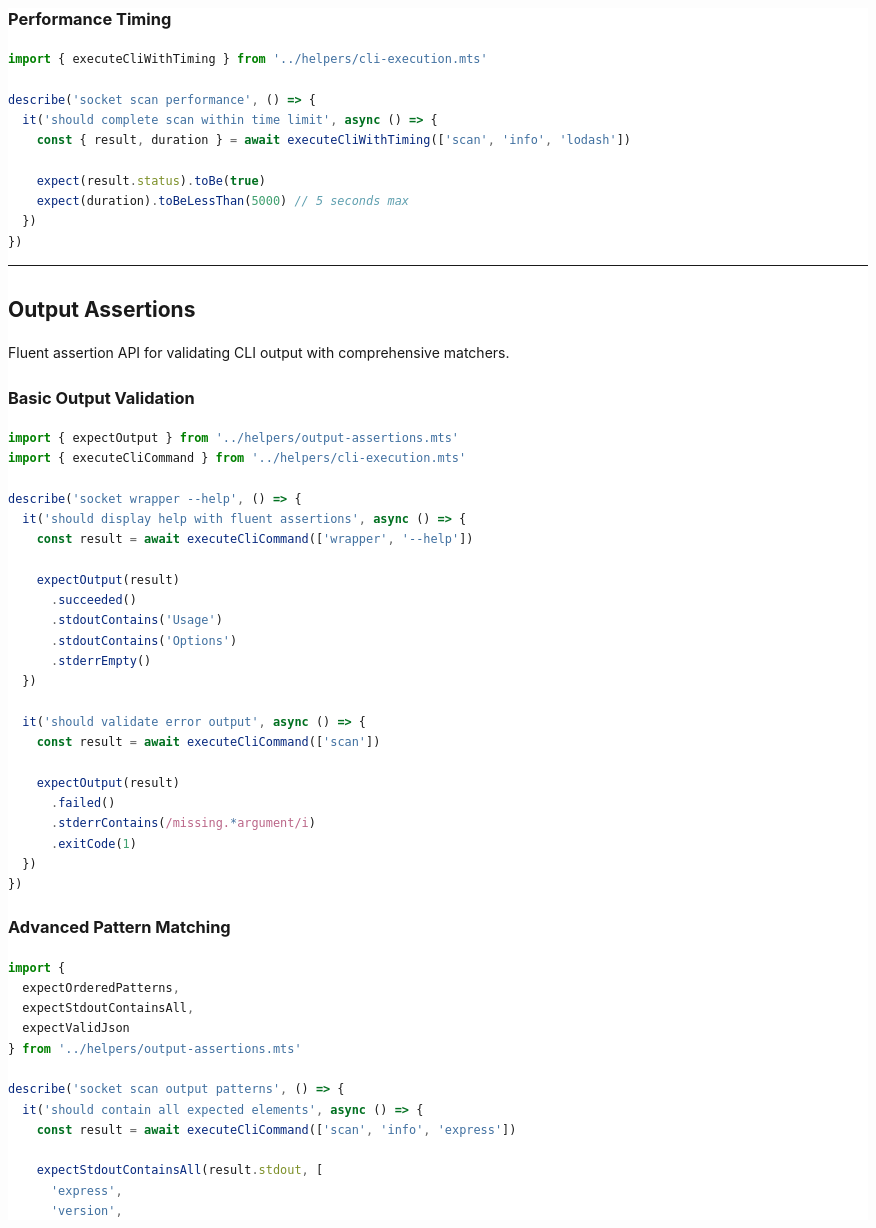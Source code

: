 ### Performance Timing

```typescript
import { executeCliWithTiming } from '../helpers/cli-execution.mts'

describe('socket scan performance', () => {
  it('should complete scan within time limit', async () => {
    const { result, duration } = await executeCliWithTiming(['scan', 'info', 'lodash'])

    expect(result.status).toBe(true)
    expect(duration).toBeLessThan(5000) // 5 seconds max
  })
})
```

---

## Output Assertions

Fluent assertion API for validating CLI output with comprehensive matchers.

### Basic Output Validation

```typescript
import { expectOutput } from '../helpers/output-assertions.mts'
import { executeCliCommand } from '../helpers/cli-execution.mts'

describe('socket wrapper --help', () => {
  it('should display help with fluent assertions', async () => {
    const result = await executeCliCommand(['wrapper', '--help'])

    expectOutput(result)
      .succeeded()
      .stdoutContains('Usage')
      .stdoutContains('Options')
      .stderrEmpty()
  })

  it('should validate error output', async () => {
    const result = await executeCliCommand(['scan'])

    expectOutput(result)
      .failed()
      .stderrContains(/missing.*argument/i)
      .exitCode(1)
  })
})
```

### Advanced Pattern Matching

```typescript
import {
  expectOrderedPatterns,
  expectStdoutContainsAll,
  expectValidJson
} from '../helpers/output-assertions.mts'

describe('socket scan output patterns', () => {
  it('should contain all expected elements', async () => {
    const result = await executeCliCommand(['scan', 'info', 'express'])

    expectStdoutContainsAll(result.stdout, [
      'express',
      'version',
```